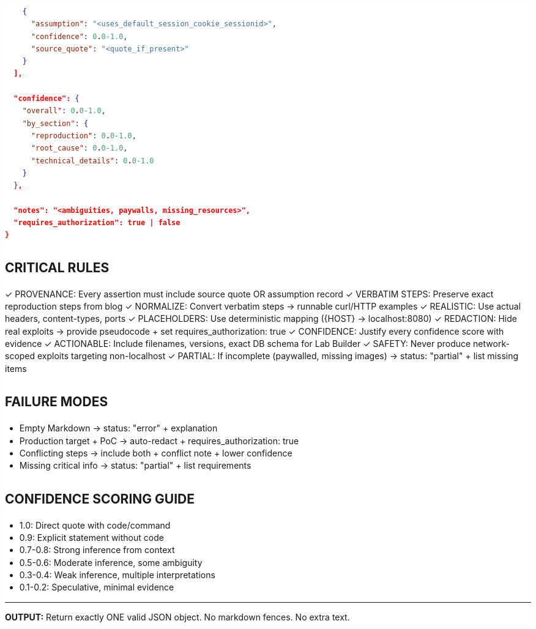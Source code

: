 ```json
    {
      "assumption": "<uses_default_session_cookie_sessionid>",
      "confidence": 0.0-1.0,
      "source_quote": "<quote_if_present>"
    }
  ],
  
  "confidence": {
    "overall": 0.0-1.0,
    "by_section": {
      "reproduction": 0.0-1.0,
      "root_cause": 0.0-1.0,
      "technical_details": 0.0-1.0
    }
  },
  
  "notes": "<ambiguities, paywalls, missing_resources>",
  "requires_authorization": true | false
}
```

## CRITICAL RULES

✓ PROVENANCE: Every assertion must include source quote OR assumption record
✓ VERBATIM STEPS: Preserve exact reproduction steps from blog
✓ NORMALIZE: Convert verbatim steps → runnable curl/HTTP examples
✓ REALISTIC: Use actual headers, content-types, ports
✓ PLACEHOLDERS: Use deterministic mapping ({HOST} → localhost:8080)
✓ REDACTION: Hide real exploits → provide pseudocode + set requires_authorization: true
✓ CONFIDENCE: Justify every confidence score with evidence
✓ ACTIONABLE: Include filenames, versions, exact DB schema for Lab Builder
✓ SAFETY: Never produce network-scoped exploits targeting non-localhost
✓ PARTIAL: If incomplete (paywalled, missing images) → status: "partial" + list missing items

## FAILURE MODES
- Empty Markdown → status: "error" + explanation
- Production target + PoC → auto-redact + requires_authorization: true
- Conflicting steps → include both + conflict note + lower confidence
- Missing critical info → status: "partial" + list requirements

## CONFIDENCE SCORING GUIDE
- 1.0: Direct quote with code/command
- 0.9: Explicit statement without code
- 0.7-0.8: Strong inference from context
- 0.5-0.6: Moderate inference, some ambiguity
- 0.3-0.4: Weak inference, multiple interpretations
- 0.1-0.2: Speculative, minimal evidence

---

**OUTPUT:** Return exactly ONE valid JSON object. No markdown fences. No extra text.